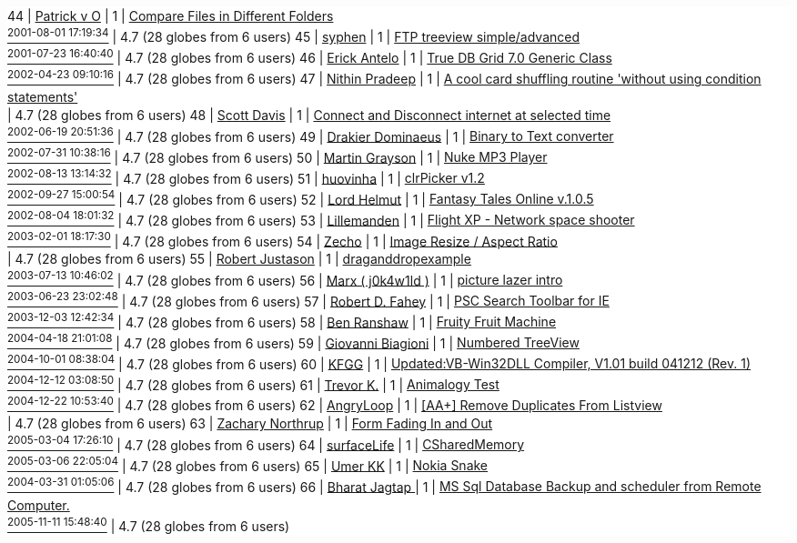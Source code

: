 44 | [Patrick v O](patrick-v-o.md) | 1 | [Compare Files in Different Folders<br /><sup>2001-08-01 17:19:34</sup>](https://github.com/Planet-Source-Code/patrick-v-o-compare-files-in-different-folders__1-25696) | 4.7 (28 globes from 6 users)
45 | [syphen](syphen.md) | 1 | [FTP treeview simple/advanced<br /><sup>2001-07-23 16:40:40</sup>](https://github.com/Planet-Source-Code/syphen-ftp-treeview-simple-advanced__1-25837) | 4.7 (28 globes from 6 users)
46 | [Erick Antelo](erick-antelo.md) | 1 | [True DB Grid 7\.0 Generic Class<br /><sup>2002-04-23 09:10:16</sup>](https://github.com/Planet-Source-Code/erick-antelo-true-db-grid-7-0-generic-class__1-34050) | 4.7 (28 globes from 6 users)
47 | [Nithin Pradeep](nithin-pradeep.md) | 1 | [A cool card shuffling routine 'without using condition statements'<br />](https://github.com/Planet-Source-Code/nithin-pradeep-a-cool-card-shuffling-routine-without-using-condition-statements__1-35248) | 4.7 (28 globes from 6 users)
48 | [Scott Davis](scott-davis.md) | 1 | [Connect and Disconnect internet at selected time<br /><sup>2002-06-19 20:51:36</sup>](https://github.com/Planet-Source-Code/scott-davis-connect-and-disconnect-internet-at-selected-time__1-35635) | 4.7 (28 globes from 6 users)
49 | [Drakier Dominaeus](drakier-dominaeus.md) | 1 | [Binary to Text converter<br /><sup>2002-07-31 10:38:16</sup>](https://github.com/Planet-Source-Code/drakier-dominaeus-binary-to-text-converter__1-37407) | 4.7 (28 globes from 6 users)
50 | [Martin Grayson](martin-grayson.md) | 1 | [Nuke MP3 Player<br /><sup>2002-08-13 13:14:32</sup>](https://github.com/Planet-Source-Code/martin-grayson-nuke-mp3-player__1-37911) | 4.7 (28 globes from 6 users)
51 | [huovinha](huovinha.md) | 1 | [clrPicker v1\.2<br /><sup>2002-09-27 15:00:54</sup>](https://github.com/Planet-Source-Code/huovinha-clrpicker-v1-2__1-39606) | 4.7 (28 globes from 6 users)
52 | [Lord Helmut](lord-helmut.md) | 1 | [Fantasy Tales Online v\.1\.0\.5<br /><sup>2002-08-04 18:01:32</sup>](https://github.com/Planet-Source-Code/lord-helmut-fantasy-tales-online-v-1-0-5__1-39716) | 4.7 (28 globes from 6 users)
53 | [Lillemanden](lillemanden.md) | 1 | [Flight XP \- Network space shooter<br /><sup>2003-02-01 18:17:30</sup>](https://github.com/Planet-Source-Code/lillemanden-flight-xp-network-space-shooter__1-42898) | 4.7 (28 globes from 6 users)
54 | [Zecho](zecho.md) | 1 | [Image Resize / Aspect Ratio<br />](https://github.com/Planet-Source-Code/zecho-image-resize-aspect-ratio__1-45560) | 4.7 (28 globes from 6 users)
55 | [Robert Justason](robert-justason.md) | 1 | [draganddropexample<br /><sup>2003-07-13 10:46:02</sup>](https://github.com/Planet-Source-Code/robert-justason-draganddropexample__1-46865) | 4.7 (28 globes from 6 users)
56 | [Marx \( j0k4w1ld \)](marx-j0k4w1ld.md) | 1 | [picture lazer intro<br /><sup>2003-06-23 23:02:48</sup>](https://github.com/Planet-Source-Code/marx-j0k4w1ld-picture-lazer-intro__1-48201) | 4.7 (28 globes from 6 users)
57 | [Robert D\. Fahey](robert-d-fahey.md) | 1 | [PSC Search Toolbar for IE<br /><sup>2003-12-03 12:42:34</sup>](https://github.com/Planet-Source-Code/robert-d-fahey-psc-search-toolbar-for-ie__1-50293) | 4.7 (28 globes from 6 users)
58 | [Ben Ranshaw](ben-ranshaw.md) | 1 | [Fruity Fruit Machine<br /><sup>2004-04-18 21:01:08</sup>](https://github.com/Planet-Source-Code/ben-ranshaw-fruity-fruit-machine__1-53242) | 4.7 (28 globes from 6 users)
59 | [Giovanni Biagioni](giovanni-biagioni.md) | 1 | [Numbered TreeView<br /><sup>2004-10-01 08:38:04</sup>](https://github.com/Planet-Source-Code/giovanni-biagioni-numbered-treeview__1-56448) | 4.7 (28 globes from 6 users)
60 | [KFGG](kfgg.md) | 1 | [Updated:VB\-Win32DLL Compiler, V1\.01 build 041212 \(Rev\. 1\)<br /><sup>2004-12-12 03:08:50</sup>](https://github.com/Planet-Source-Code/kfgg-updated-vb-win32dll-compiler-v1-01-build-041212-rev-1__1-57555) | 4.7 (28 globes from 6 users)
61 | [Trevor K\.](trevor-k.md) | 1 | [Animalogy Test<br /><sup>2004-12-22 10:53:40</sup>](https://github.com/Planet-Source-Code/trevor-k-animalogy-test__1-57858) | 4.7 (28 globes from 6 users)
62 | [AngryLoop](angryloop.md) | 1 | [\[AA\+\] Remove Duplicates From Listview<br />](https://github.com/Planet-Source-Code/angryloop-aa-remove-duplicates-from-listview__1-58490) | 4.7 (28 globes from 6 users)
63 | [Zachary Northrup](zachary-northrup.md) | 1 | [Form Fading In and Out<br /><sup>2005-03-04 17:26:10</sup>](https://github.com/Planet-Source-Code/zachary-northrup-form-fading-in-and-out__1-59313) | 4.7 (28 globes from 6 users)
64 | [surfaceLife](surfacelife.md) | 1 | [CSharedMemory<br /><sup>2005-03-06 22:05:04</sup>](https://github.com/Planet-Source-Code/surfacelife-csharedmemory__1-59339) | 4.7 (28 globes from 6 users)
65 | [Umer KK](umer-kk.md) | 1 | [Nokia Snake<br /><sup>2004-03-31 01:05:06</sup>](https://github.com/Planet-Source-Code/umer-kk-nokia-snake__1-59725) | 4.7 (28 globes from 6 users)
66 | [Bharat Jagtap ](bharat-jagtap.md) | 1 | [MS Sql Database Backup and scheduler from Remote Computer\.<br /><sup>2005-11-11 15:48:40</sup>](https://github.com/Planet-Source-Code/bharat-jagtap-ms-sql-database-backup-and-scheduler-from-remote-computer__1-63284) | 4.7 (28 globes from 6 users)